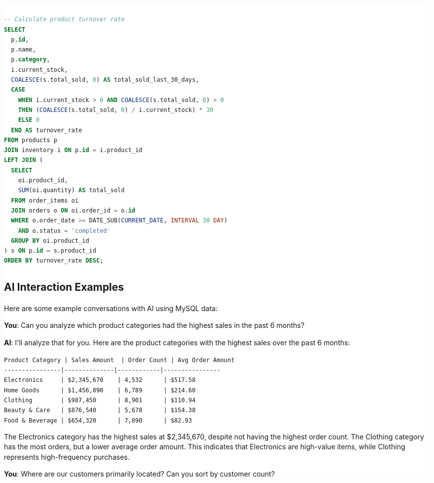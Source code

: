 ```sql

-- Calculate product turnover rate
SELECT
  p.id,
  p.name,
  p.category,
  i.current_stock,
  COALESCE(s.total_sold, 0) AS total_sold_last_30_days,
  CASE
    WHEN i.current_stock > 0 AND COALESCE(s.total_sold, 0) > 0
    THEN (COALESCE(s.total_sold, 0) / i.current_stock) * 30
    ELSE 0
  END AS turnover_rate
FROM products p
JOIN inventory i ON p.id = i.product_id
LEFT JOIN (
  SELECT
    oi.product_id,
    SUM(oi.quantity) AS total_sold
  FROM order_items oi
  JOIN orders o ON oi.order_id = o.id
  WHERE o.order_date >= DATE_SUB(CURRENT_DATE, INTERVAL 30 DAY)
    AND o.status = 'completed'
  GROUP BY oi.product_id
) s ON p.id = s.product_id
ORDER BY turnover_rate DESC;
```

## AI Interaction Examples

Here are some example conversations with AI using MySQL data:

**You**: Can you analyze which product categories had the highest sales in the past 6 months?

**AI**: I'll analyze that for you. Here are the product categories with the highest sales over the past 6 months:

```
Product Category | Sales Amount  | Order Count | Avg Order Amount
----------------|--------------|------------|----------------
Electronics     | $2,345,670    | 4,532      | $517.58
Home Goods      | $1,456,890    | 6,789      | $214.60
Clothing        | $987,450      | 8,901      | $110.94
Beauty & Care   | $876,540      | 5,678      | $154.38
Food & Beverage | $654,320      | 7,890      | $82.93
```

The Electronics category has the highest sales at $2,345,670, despite not having the highest order count. The Clothing category has the most orders, but a lower average order amount. This indicates that Electronics are high-value items, while Clothing represents high-frequency purchases.

**You**: Where are our customers primarily located? Can you sort by customer count?
